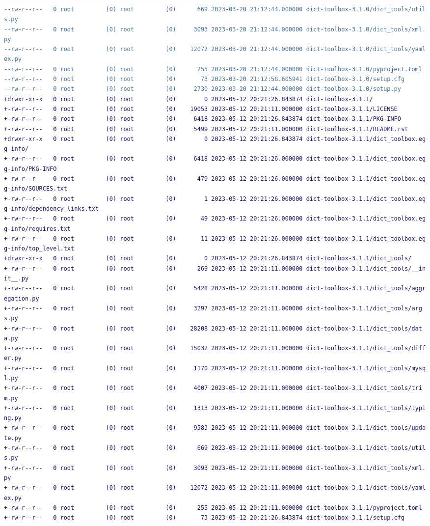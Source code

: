 ```diff
--rw-r--r--   0 root         (0) root         (0)      669 2023-03-20 21:12:44.000000 dict-toolbox-3.1.0/dict_tools/utils.py
--rw-r--r--   0 root         (0) root         (0)     3093 2023-03-20 21:12:44.000000 dict-toolbox-3.1.0/dict_tools/xml.py
--rw-r--r--   0 root         (0) root         (0)    12072 2023-03-20 21:12:44.000000 dict-toolbox-3.1.0/dict_tools/yamlex.py
--rw-r--r--   0 root         (0) root         (0)      255 2023-03-20 21:12:44.000000 dict-toolbox-3.1.0/pyproject.toml
--rw-r--r--   0 root         (0) root         (0)       73 2023-03-20 21:12:58.605941 dict-toolbox-3.1.0/setup.cfg
--rw-r--r--   0 root         (0) root         (0)     2730 2023-03-20 21:12:44.000000 dict-toolbox-3.1.0/setup.py
+drwxr-xr-x   0 root         (0) root         (0)        0 2023-05-12 20:21:26.843874 dict-toolbox-3.1.1/
+-rw-r--r--   0 root         (0) root         (0)    19053 2023-05-12 20:21:11.000000 dict-toolbox-3.1.1/LICENSE
+-rw-r--r--   0 root         (0) root         (0)     6418 2023-05-12 20:21:26.843874 dict-toolbox-3.1.1/PKG-INFO
+-rw-r--r--   0 root         (0) root         (0)     5499 2023-05-12 20:21:11.000000 dict-toolbox-3.1.1/README.rst
+drwxr-xr-x   0 root         (0) root         (0)        0 2023-05-12 20:21:26.843874 dict-toolbox-3.1.1/dict_toolbox.egg-info/
+-rw-r--r--   0 root         (0) root         (0)     6418 2023-05-12 20:21:26.000000 dict-toolbox-3.1.1/dict_toolbox.egg-info/PKG-INFO
+-rw-r--r--   0 root         (0) root         (0)      479 2023-05-12 20:21:26.000000 dict-toolbox-3.1.1/dict_toolbox.egg-info/SOURCES.txt
+-rw-r--r--   0 root         (0) root         (0)        1 2023-05-12 20:21:26.000000 dict-toolbox-3.1.1/dict_toolbox.egg-info/dependency_links.txt
+-rw-r--r--   0 root         (0) root         (0)       49 2023-05-12 20:21:26.000000 dict-toolbox-3.1.1/dict_toolbox.egg-info/requires.txt
+-rw-r--r--   0 root         (0) root         (0)       11 2023-05-12 20:21:26.000000 dict-toolbox-3.1.1/dict_toolbox.egg-info/top_level.txt
+drwxr-xr-x   0 root         (0) root         (0)        0 2023-05-12 20:21:26.843874 dict-toolbox-3.1.1/dict_tools/
+-rw-r--r--   0 root         (0) root         (0)      269 2023-05-12 20:21:11.000000 dict-toolbox-3.1.1/dict_tools/__init__.py
+-rw-r--r--   0 root         (0) root         (0)     5428 2023-05-12 20:21:11.000000 dict-toolbox-3.1.1/dict_tools/aggregation.py
+-rw-r--r--   0 root         (0) root         (0)     3297 2023-05-12 20:21:11.000000 dict-toolbox-3.1.1/dict_tools/args.py
+-rw-r--r--   0 root         (0) root         (0)    28208 2023-05-12 20:21:11.000000 dict-toolbox-3.1.1/dict_tools/data.py
+-rw-r--r--   0 root         (0) root         (0)    15032 2023-05-12 20:21:11.000000 dict-toolbox-3.1.1/dict_tools/differ.py
+-rw-r--r--   0 root         (0) root         (0)     1170 2023-05-12 20:21:11.000000 dict-toolbox-3.1.1/dict_tools/mysql.py
+-rw-r--r--   0 root         (0) root         (0)     4007 2023-05-12 20:21:11.000000 dict-toolbox-3.1.1/dict_tools/trim.py
+-rw-r--r--   0 root         (0) root         (0)     1313 2023-05-12 20:21:11.000000 dict-toolbox-3.1.1/dict_tools/typing.py
+-rw-r--r--   0 root         (0) root         (0)     9583 2023-05-12 20:21:11.000000 dict-toolbox-3.1.1/dict_tools/update.py
+-rw-r--r--   0 root         (0) root         (0)      669 2023-05-12 20:21:11.000000 dict-toolbox-3.1.1/dict_tools/utils.py
+-rw-r--r--   0 root         (0) root         (0)     3093 2023-05-12 20:21:11.000000 dict-toolbox-3.1.1/dict_tools/xml.py
+-rw-r--r--   0 root         (0) root         (0)    12072 2023-05-12 20:21:11.000000 dict-toolbox-3.1.1/dict_tools/yamlex.py
+-rw-r--r--   0 root         (0) root         (0)      255 2023-05-12 20:21:11.000000 dict-toolbox-3.1.1/pyproject.toml
+-rw-r--r--   0 root         (0) root         (0)       73 2023-05-12 20:21:26.843874 dict-toolbox-3.1.1/setup.cfg
```